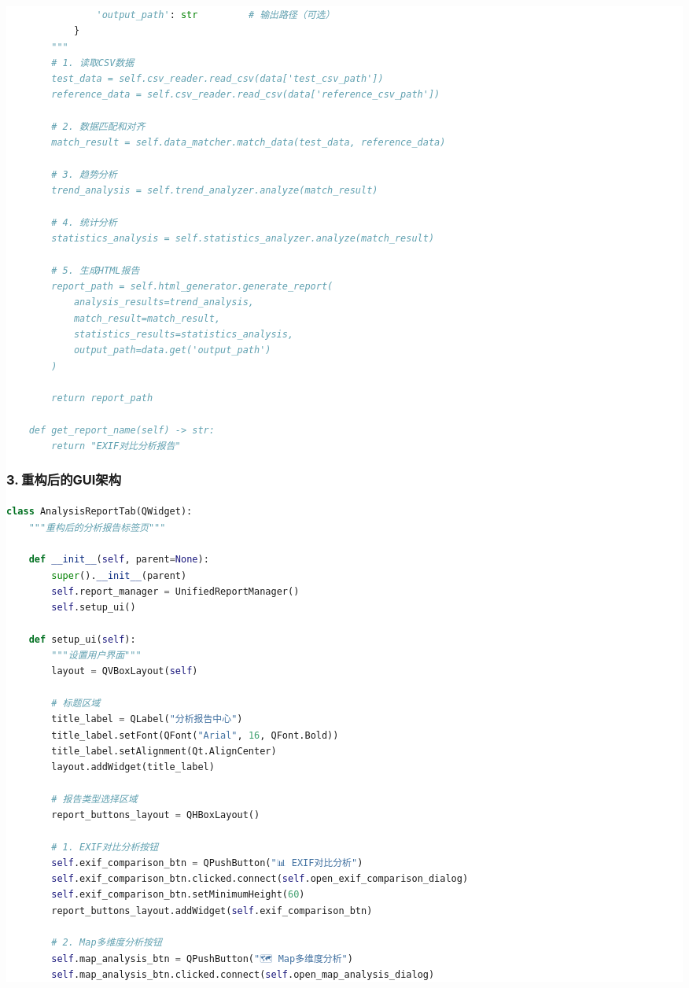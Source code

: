 ```python
                'output_path': str         # 输出路径（可选）
            }
        """
        # 1. 读取CSV数据
        test_data = self.csv_reader.read_csv(data['test_csv_path'])
        reference_data = self.csv_reader.read_csv(data['reference_csv_path'])
        
        # 2. 数据匹配和对齐
        match_result = self.data_matcher.match_data(test_data, reference_data)
        
        # 3. 趋势分析
        trend_analysis = self.trend_analyzer.analyze(match_result)
        
        # 4. 统计分析
        statistics_analysis = self.statistics_analyzer.analyze(match_result)
        
        # 5. 生成HTML报告
        report_path = self.html_generator.generate_report(
            analysis_results=trend_analysis,
            match_result=match_result,
            statistics_results=statistics_analysis,
            output_path=data.get('output_path')
        )
        
        return report_path
    
    def get_report_name(self) -> str:
        return "EXIF对比分析报告"
```

### 3. 重构后的GUI架构

```python
class AnalysisReportTab(QWidget):
    """重构后的分析报告标签页"""
    
    def __init__(self, parent=None):
        super().__init__(parent)
        self.report_manager = UnifiedReportManager()
        self.setup_ui()
    
    def setup_ui(self):
        """设置用户界面"""
        layout = QVBoxLayout(self)
        
        # 标题区域
        title_label = QLabel("分析报告中心")
        title_label.setFont(QFont("Arial", 16, QFont.Bold))
        title_label.setAlignment(Qt.AlignCenter)
        layout.addWidget(title_label)
        
        # 报告类型选择区域
        report_buttons_layout = QHBoxLayout()
        
        # 1. EXIF对比分析按钮
        self.exif_comparison_btn = QPushButton("📊 EXIF对比分析")
        self.exif_comparison_btn.clicked.connect(self.open_exif_comparison_dialog)
        self.exif_comparison_btn.setMinimumHeight(60)
        report_buttons_layout.addWidget(self.exif_comparison_btn)
        
        # 2. Map多维度分析按钮
        self.map_analysis_btn = QPushButton("🗺️ Map多维度分析")
        self.map_analysis_btn.clicked.connect(self.open_map_analysis_dialog)
```